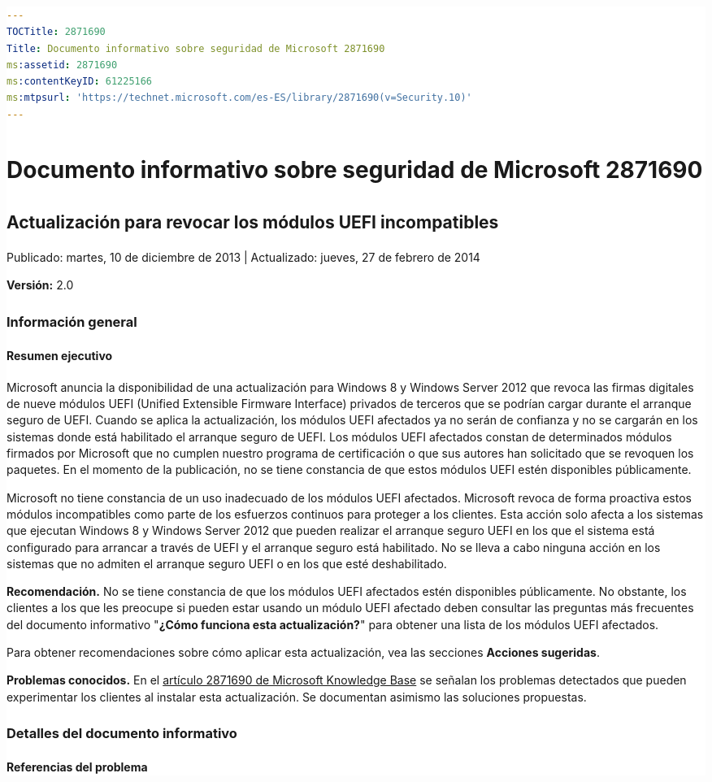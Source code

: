 ```yaml
---
TOCTitle: 2871690
Title: Documento informativo sobre seguridad de Microsoft 2871690
ms:assetid: 2871690
ms:contentKeyID: 61225166
ms:mtpsurl: 'https://technet.microsoft.com/es-ES/library/2871690(v=Security.10)'
---
```


Documento informativo sobre seguridad de Microsoft 2871690
==========================================================

Actualización para revocar los módulos UEFI incompatibles
---------------------------------------------------------

Publicado: martes, 10 de diciembre de 2013 | Actualizado: jueves, 27 de febrero de 2014

**Versión:** 2.0

### Información general

#### Resumen ejecutivo

Microsoft anuncia la disponibilidad de una actualización para Windows 8 y Windows Server 2012 que revoca las firmas digitales de nueve módulos UEFI (Unified Extensible Firmware Interface) privados de terceros que se podrían cargar durante el arranque seguro de UEFI. Cuando se aplica la actualización, los módulos UEFI afectados ya no serán de confianza y no se cargarán en los sistemas donde está habilitado el arranque seguro de UEFI. Los módulos UEFI afectados constan de determinados módulos firmados por Microsoft que no cumplen nuestro programa de certificación o que sus autores han solicitado que se revoquen los paquetes. En el momento de la publicación, no se tiene constancia de que estos módulos UEFI estén disponibles públicamente.

Microsoft no tiene constancia de un uso inadecuado de los módulos UEFI afectados. Microsoft revoca de forma proactiva estos módulos incompatibles como parte de los esfuerzos continuos para proteger a los clientes. Esta acción solo afecta a los sistemas que ejecutan Windows 8 y Windows Server 2012 que pueden realizar el arranque seguro UEFI en los que el sistema está configurado para arrancar a través de UEFI y el arranque seguro está habilitado. No se lleva a cabo ninguna acción en los sistemas que no admiten el arranque seguro UEFI o en los que esté deshabilitado.

**Recomendación.** No se tiene constancia de que los módulos UEFI afectados estén disponibles públicamente. No obstante, los clientes a los que les preocupe si pueden estar usando un módulo UEFI afectado deben consultar las preguntas más frecuentes del documento informativo "**¿Cómo funciona esta actualización?**" para obtener una lista de los módulos UEFI afectados.

Para obtener recomendaciones sobre cómo aplicar esta actualización, vea las secciones **Acciones sugeridas**.

**Problemas conocidos.** En el [artículo 2871690 de Microsoft Knowledge Base](https://support.microsoft.com/kb/2871690) se señalan los problemas detectados que pueden experimentar los clientes al instalar esta actualización. Se documentan asimismo las soluciones propuestas.

### Detalles del documento informativo

#### Referencias del problema
